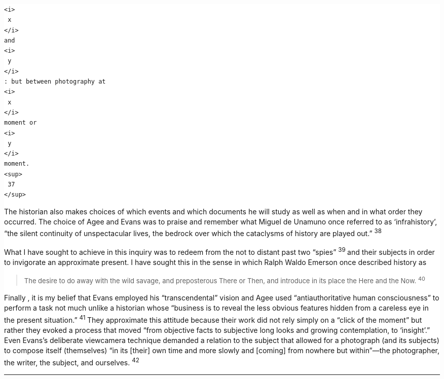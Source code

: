     <i>
     x
    </i>
    and
    <i>
     y
    </i>
    : but between photography at
    <i>
     x
    </i>
    moment or
    <i>
     y
    </i>
    moment.
    <sup>
     37
    </sup>
   </p>
</font>
 </blockquote>
 The historian also makes choices of which events and which documents he will study as well as when and in what order they occurred. The choice of Agee and Evans was to praise and remember what Miguel de Unamuno once referred to as ‘infrahistory’, “the silent continuity of unspectacular lives, the bedrock over which the cataclysms of history are played out.”
 <sup>
  38
 </sup>
 <p>
  What I have sought to achieve in this inquiry was to redeem from the not to distant past two “spies”
  <sup>
   39
  </sup>
  and their subjects in order to invigorate an approximate present. I have sought this in the sense in which Ralph Waldo Emerson once described history as
 </p>
<blockquote>
  <font size="-1">
   The desire to do away with the wild savage, and preposterous There or Then, and introduce in its place the Here and the Now.
   <sup>
    40
   </sup>
</font>
 </blockquote>
 Finally , it is my belief that Evans employed his “transcendental” vision and Agee used “antiauthoritative human consciousness” to perform a task not much unlike a historian whose “business is to reveal the less obvious features hidden from a careless eye in the present situation.”
 <sup>
  41
 </sup>
 They approximate this attitude because their work did not rely simply on a “click of the moment” but rather they evoked a process that moved “from objective facts to subjective long looks and growing contemplation, to ‘insight’.” Even Evans’s deliberate viewcamera technique demanded a relation to the subject that allowed for a photograph (and its subjects) to compose itself (themselves) “in its [their] own time and more slowly and [coming] from nowhere but within”—the photographer, the writer, the subject, and ourselves.
 <sup>
  42
 </sup>
<hr/>
 <h2>